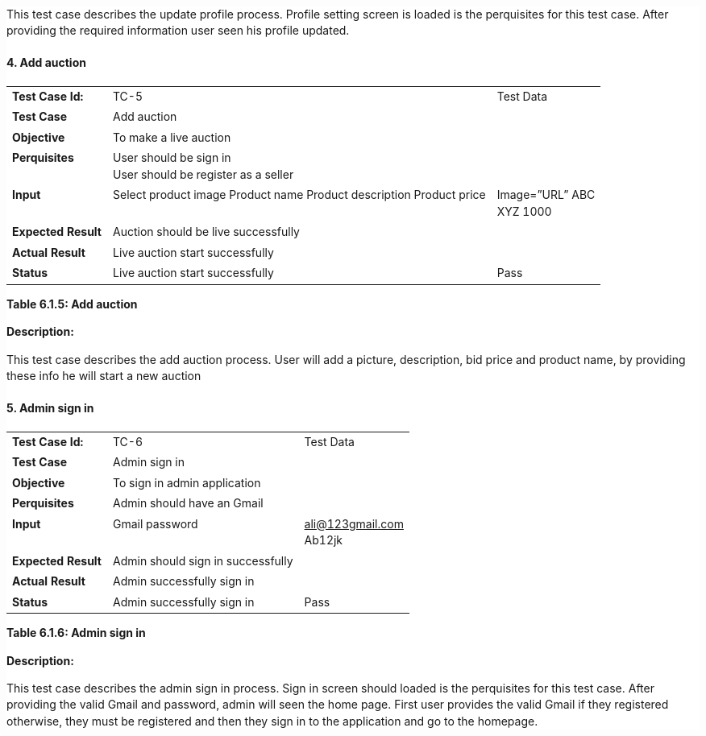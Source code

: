 This test case describes the update profile process. Profile setting screen is loaded is the perquisites for this test case. After providing the required information user seen his profile updated.

#### 4. **Add auction**

|                     |                                                                     |                                  |
| ------------------- | ------------------------------------------------------------------- | -------------------------------- |
| **Test Case Id:**   | TC-5                                                                | Test Data                        |
| **Test Case**       | Add auction                                                         |                                  |
| **Objective**       | To make a live auction                                              |                                  |
| **Perquisites**     | User should be sign in<br/>User should be register as a seller      |                                  |
| **Input**           | Select product image Product name Product description Product price | Image=”URL” ABC<br/>XYZ 1000 |
| **Expected Result** | Auction should be live successfully                                 |                                  |
| **Actual Result**   | Live auction start successfully                                     |                                  |
| **Status**          | Live auction start successfully                                     | Pass                             |

**Table 6.1.5: Add auction**

**Description:**

This test case describes the add auction process. User will add a picture, description, bid price and product name, by providing these info he will start a new auction

#### 5. **Admin sign in**

|                     |                                   |                                                        |
| ------------------- | --------------------------------- | ------------------------------------------------------ |
| **Test Case Id:**   | TC-6                              | Test Data                                              |
| **Test Case**       | Admin sign in                     |                                                        |
| **Objective**       | To sign in admin application      |                                                        |
| **Perquisites**     | Admin should have an Gmail        |                                                        |
| **Input**           | Gmail password                    | [ali@123gmail.com](mailto:ali@123gmail.com)<br/>Ab12jk |
| **Expected Result** | Admin should sign in successfully |                                                        |
| **Actual Result**   | Admin successfully sign in        |                                                        |
| **Status**          | Admin successfully sign in        | Pass                                                   |

**Table 6.1.6: Admin sign in**

**Description:**

This test case describes the admin sign in process. Sign in screen should loaded is the perquisites for this test case. After providing the valid Gmail and password, admin will seen the home page. First user provides the valid Gmail if they registered otherwise, they must be registered and then they sign in to the application and go to the homepage.
